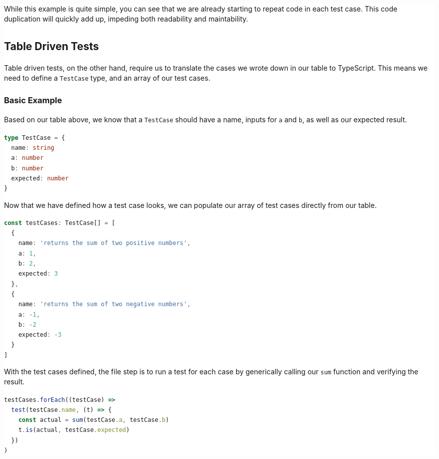While this example is quite simple, you can see that we are already starting to
repeat code in each test case. This code duplication will quickly add up,
impeding both readability and maintability.

## Table Driven Tests

Table driven tests, on the other hand, require us to translate the cases we
wrote down in our table to TypeScript. This means we need to define a `TestCase`
type, and an array of our test cases.

### Basic Example

Based on our table above, we know that a `TestCase` should have a name, inputs
for `a` and `b`, as well as our expected result.

```ts
type TestCase = {
  name: string
  a: number
  b: number
  expected: number
}
```

Now that we have defined how a test case looks, we can populate our array of
test cases directly from our table.

```ts
const testCases: TestCase[] = [
  {
    name: 'returns the sum of two positive numbers',
    a: 1,
    b: 2,
    expected: 3
  },
  {
    name: 'returns the sum of two negative numbers',
    a: -1,
    b: -2
    expected: -3
  }
]
```

With the test cases defined, the file step is to run a test for each case by
generically calling our `sum` function and verifying the result.

```ts
testCases.forEach((testCase) =>
  test(testCase.name, (t) => {
    const actual = sum(testCase.a, testCase.b)
    t.is(actual, testCase.expected)
  })
)
```
